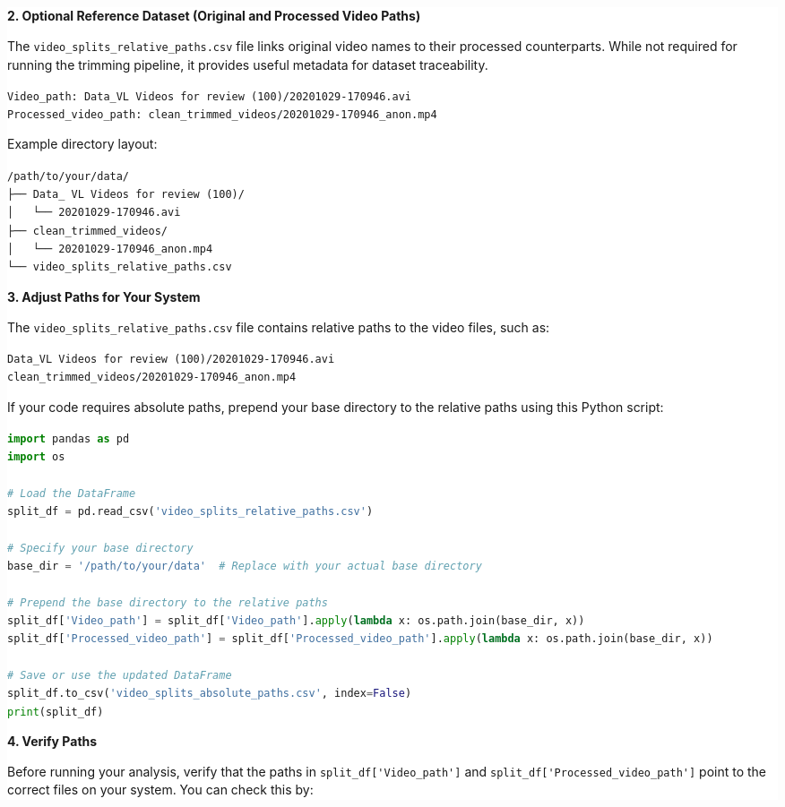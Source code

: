 
**2. Optional Reference Dataset (Original and Processed Video Paths)**

The `video_splits_relative_paths.csv` file links original video names to their processed counterparts. While not required for running the trimming pipeline, it provides useful metadata for dataset traceability.

```
Video_path: Data_VL Videos for review (100)/20201029-170946.avi
Processed_video_path: clean_trimmed_videos/20201029-170946_anon.mp4
```

Example directory layout:

```
/path/to/your/data/
├── Data_ VL Videos for review (100)/
│   └── 20201029-170946.avi
├── clean_trimmed_videos/
│   └── 20201029-170946_anon.mp4
└── video_splits_relative_paths.csv
```

**3. Adjust Paths for Your System**

The `video_splits_relative_paths.csv` file contains relative paths to the video files, such as:

```
Data_VL Videos for review (100)/20201029-170946.avi
clean_trimmed_videos/20201029-170946_anon.mp4
```

If your code requires absolute paths, prepend your base directory to the relative paths using this Python script:

```python
import pandas as pd
import os

# Load the DataFrame
split_df = pd.read_csv('video_splits_relative_paths.csv')

# Specify your base directory
base_dir = '/path/to/your/data'  # Replace with your actual base directory

# Prepend the base directory to the relative paths
split_df['Video_path'] = split_df['Video_path'].apply(lambda x: os.path.join(base_dir, x))
split_df['Processed_video_path'] = split_df['Processed_video_path'].apply(lambda x: os.path.join(base_dir, x))

# Save or use the updated DataFrame
split_df.to_csv('video_splits_absolute_paths.csv', index=False)
print(split_df)
```

**4. Verify Paths**

Before running your analysis, verify that the paths in `split_df['Video_path']` and `split_df['Processed_video_path']` point to the correct files on your system. You can check this by:
